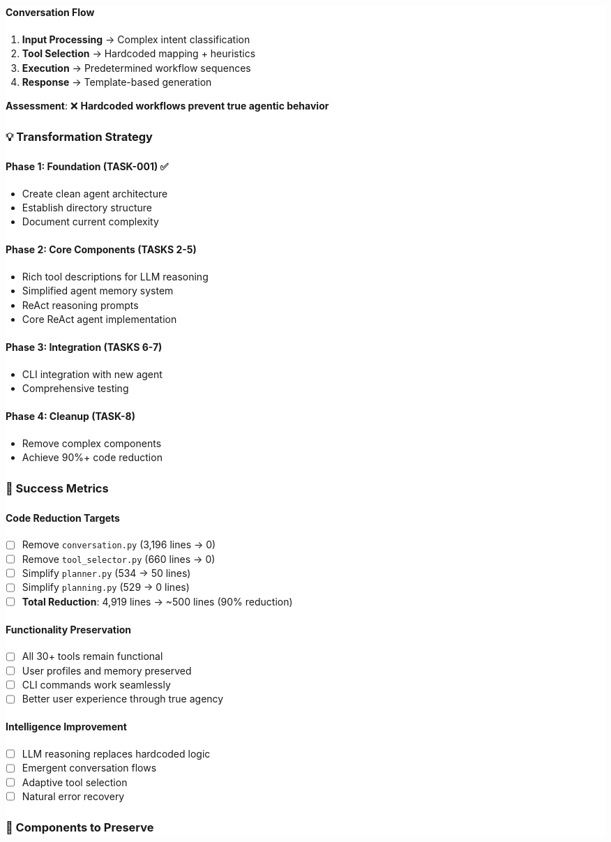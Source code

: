 #### Conversation Flow
1. **Input Processing** → Complex intent classification
2. **Tool Selection** → Hardcoded mapping + heuristics  
3. **Execution** → Predetermined workflow sequences
4. **Response** → Template-based generation

**Assessment**: ❌ **Hardcoded workflows prevent true agentic behavior**

### 💡 Transformation Strategy

#### Phase 1: Foundation (TASK-001) ✅
- Create clean agent architecture
- Establish directory structure
- Document current complexity

#### Phase 2: Core Components (TASKS 2-5)
- Rich tool descriptions for LLM reasoning
- Simplified agent memory system
- ReAct reasoning prompts
- Core ReAct agent implementation

#### Phase 3: Integration (TASKS 6-7)  
- CLI integration with new agent
- Comprehensive testing

#### Phase 4: Cleanup (TASK-8)
- Remove complex components
- Achieve 90%+ code reduction

### 🎯 Success Metrics

#### Code Reduction Targets
- [ ] Remove `conversation.py` (3,196 lines → 0)
- [ ] Remove `tool_selector.py` (660 lines → 0)
- [ ] Simplify `planner.py` (534 → 50 lines)
- [ ] Simplify `planning.py` (529 → 0 lines) 
- [ ] **Total Reduction**: 4,919 lines → ~500 lines (90% reduction)

#### Functionality Preservation  
- [ ] All 30+ tools remain functional
- [ ] User profiles and memory preserved
- [ ] CLI commands work seamlessly
- [ ] Better user experience through true agency

#### Intelligence Improvement
- [ ] LLM reasoning replaces hardcoded logic
- [ ] Emergent conversation flows
- [ ] Adaptive tool selection
- [ ] Natural error recovery

### 🔧 Components to Preserve
